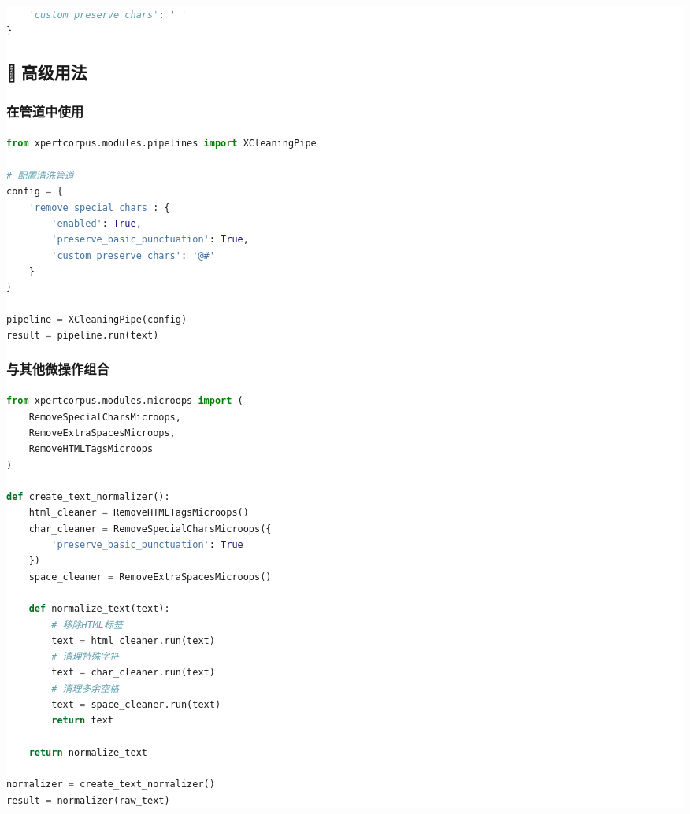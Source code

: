 ```python
    'custom_preserve_chars': ' '
}
```

## 🔧 高级用法

### 在管道中使用

```python
from xpertcorpus.modules.pipelines import XCleaningPipe

# 配置清洗管道
config = {
    'remove_special_chars': {
        'enabled': True,
        'preserve_basic_punctuation': True,
        'custom_preserve_chars': '@#'
    }
}

pipeline = XCleaningPipe(config)
result = pipeline.run(text)
```

### 与其他微操作组合

```python
from xpertcorpus.modules.microops import (
    RemoveSpecialCharsMicroops,
    RemoveExtraSpacesMicroops,
    RemoveHTMLTagsMicroops
)

def create_text_normalizer():
    html_cleaner = RemoveHTMLTagsMicroops()
    char_cleaner = RemoveSpecialCharsMicroops({
        'preserve_basic_punctuation': True
    })
    space_cleaner = RemoveExtraSpacesMicroops()
    
    def normalize_text(text):
        # 移除HTML标签
        text = html_cleaner.run(text)
        # 清理特殊字符
        text = char_cleaner.run(text)
        # 清理多余空格
        text = space_cleaner.run(text)
        return text
    
    return normalize_text

normalizer = create_text_normalizer()
result = normalizer(raw_text)
```
